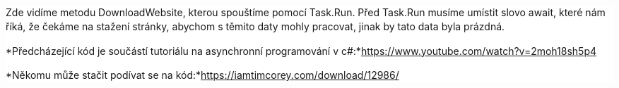 Zde vidíme metodu DownloadWebsite, kterou spouštíme pomocí Task.Run. Před Task.Run musíme umístit slovo await, které nám říká, že čekáme na stažení stránky, abychom s těmito daty mohly pracovat, jinak by tato data byla prázdná.



*Předcházející kód je součástí tutoriálu na asynchronní programování v c#:*https://www.youtube.com/watch?v=2moh18sh5p4



*Někomu může stačit podívat se na kód:*https://iamtimcorey.com/download/12986/

